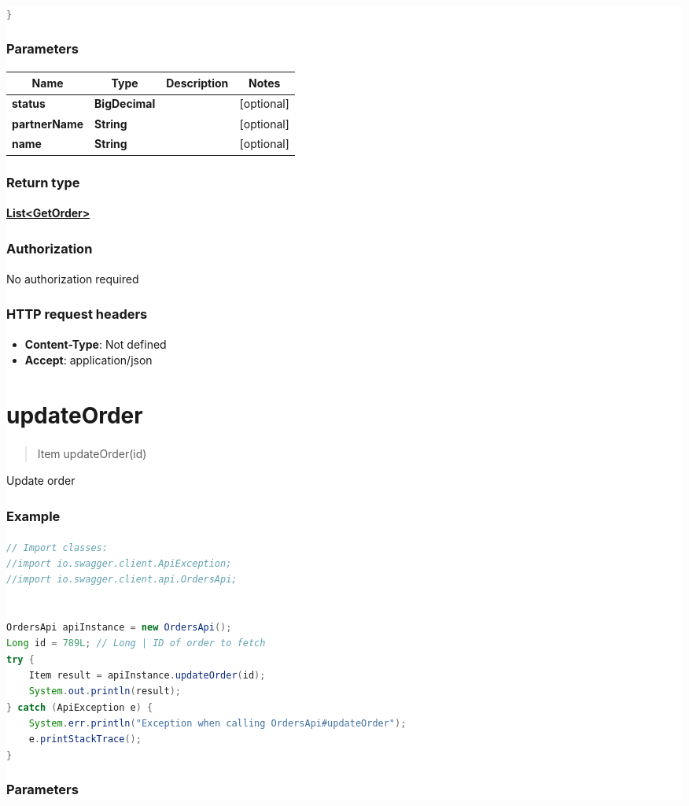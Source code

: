 ```java
}
```

### Parameters

Name | Type | Description  | Notes
------------- | ------------- | ------------- | -------------
 **status** | **BigDecimal**|  | [optional]
 **partnerName** | **String**|  | [optional]
 **name** | **String**|  | [optional]

### Return type

[**List&lt;GetOrder&gt;**](GetOrder.md)

### Authorization

No authorization required

### HTTP request headers

 - **Content-Type**: Not defined
 - **Accept**: application/json

<a name="updateOrder"></a>
# **updateOrder**
> Item updateOrder(id)



Update order

### Example
```java
// Import classes:
//import io.swagger.client.ApiException;
//import io.swagger.client.api.OrdersApi;


OrdersApi apiInstance = new OrdersApi();
Long id = 789L; // Long | ID of order to fetch
try {
    Item result = apiInstance.updateOrder(id);
    System.out.println(result);
} catch (ApiException e) {
    System.err.println("Exception when calling OrdersApi#updateOrder");
    e.printStackTrace();
}
```

### Parameters
